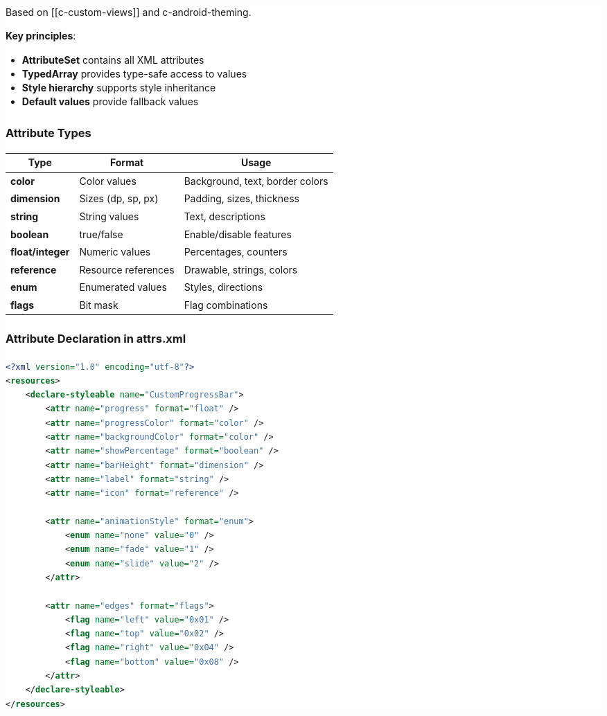 Based on [[c-custom-views]] and c-android-theming.

**Key principles**:
- **AttributeSet** contains all XML attributes
- **TypedArray** provides type-safe access to values
- **Style hierarchy** supports style inheritance
- **Default values** provide fallback values

### Attribute Types

| Type | Format | Usage |
|------|--------|-------|
| **color** | Color values | Background, text, border colors |
| **dimension** | Sizes (dp, sp, px) | Padding, sizes, thickness |
| **string** | String values | Text, descriptions |
| **boolean** | true/false | Enable/disable features |
| **float/integer** | Numeric values | Percentages, counters |
| **reference** | Resource references | Drawable, strings, colors |
| **enum** | Enumerated values | Styles, directions |
| **flags** | Bit mask | Flag combinations |

### Attribute Declaration in attrs.xml

```xml
<?xml version="1.0" encoding="utf-8"?>
<resources>
    <declare-styleable name="CustomProgressBar">
        <attr name="progress" format="float" />
        <attr name="progressColor" format="color" />
        <attr name="backgroundColor" format="color" />
        <attr name="showPercentage" format="boolean" />
        <attr name="barHeight" format="dimension" />
        <attr name="label" format="string" />
        <attr name="icon" format="reference" />

        <attr name="animationStyle" format="enum">
            <enum name="none" value="0" />
            <enum name="fade" value="1" />
            <enum name="slide" value="2" />
        </attr>

        <attr name="edges" format="flags">
            <flag name="left" value="0x01" />
            <flag name="top" value="0x02" />
            <flag name="right" value="0x04" />
            <flag name="bottom" value="0x08" />
        </attr>
    </declare-styleable>
</resources>
```
